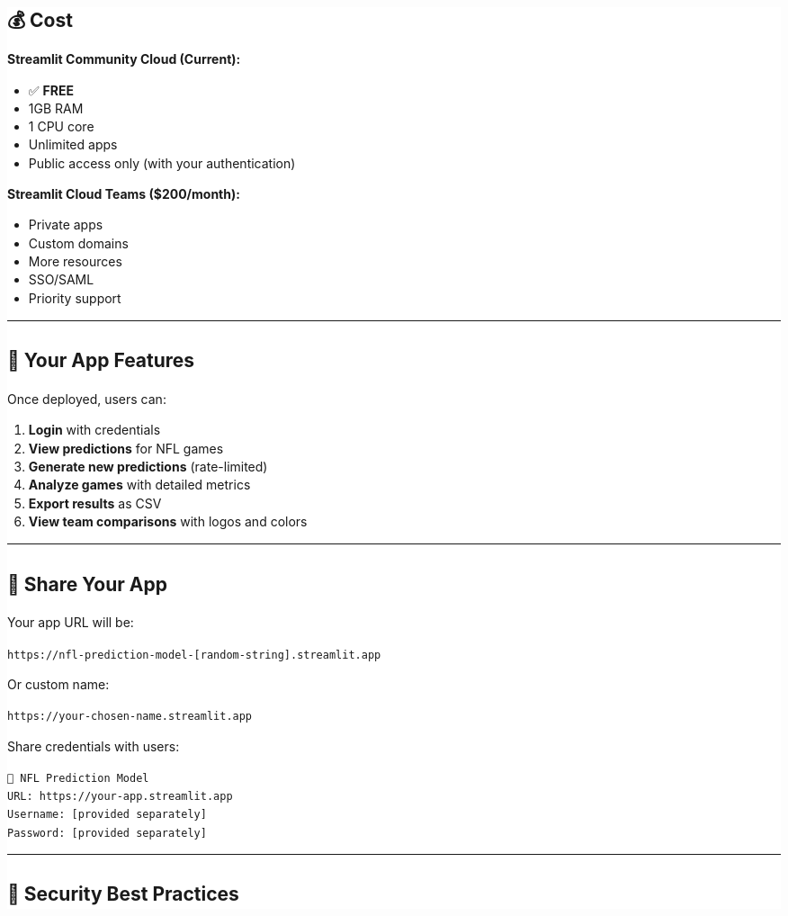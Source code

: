 ## 💰 Cost

**Streamlit Community Cloud (Current):**
- ✅ **FREE**
- 1GB RAM
- 1 CPU core
- Unlimited apps
- Public access only (with your authentication)

**Streamlit Cloud Teams ($200/month):**
- Private apps
- Custom domains
- More resources
- SSO/SAML
- Priority support

---

## 🎯 Your App Features

Once deployed, users can:

1. **Login** with credentials
2. **View predictions** for NFL games
3. **Generate new predictions** (rate-limited)
4. **Analyze games** with detailed metrics
5. **Export results** as CSV
6. **View team comparisons** with logos and colors

---

## 📱 Share Your App

Your app URL will be:
```
https://nfl-prediction-model-[random-string].streamlit.app
```

Or custom name:
```
https://your-chosen-name.streamlit.app
```

Share credentials with users:
```
🏈 NFL Prediction Model
URL: https://your-app.streamlit.app
Username: [provided separately]
Password: [provided separately]
```

---

## 🔐 Security Best Practices
